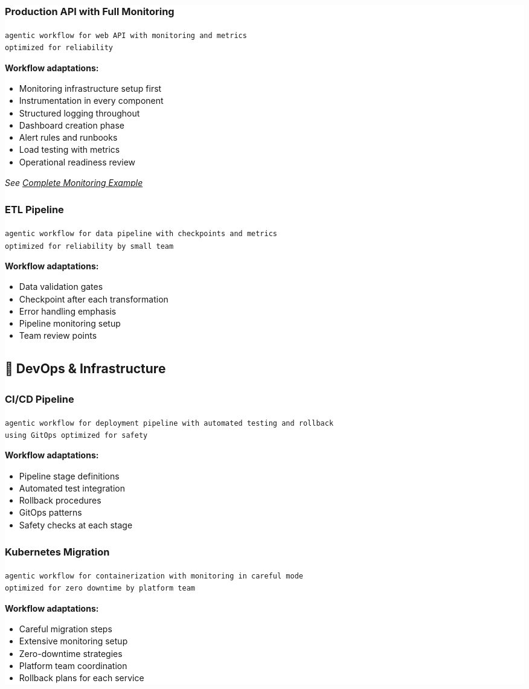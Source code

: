 ### Production API with Full Monitoring
```
agentic workflow for web API with monitoring and metrics 
optimized for reliability
```

**Workflow adaptations:**
- Monitoring infrastructure setup first
- Instrumentation in every component
- Structured logging throughout
- Dashboard creation phase
- Alert rules and runbooks
- Load testing with metrics
- Operational readiness review

*See [Complete Monitoring Example](example-monitoring.md)*

### ETL Pipeline
```
agentic workflow for data pipeline with checkpoints and metrics 
optimized for reliability by small team
```

**Workflow adaptations:**
- Data validation gates
- Checkpoint after each transformation
- Error handling emphasis
- Pipeline monitoring setup
- Team review points

## 🔧 DevOps & Infrastructure

### CI/CD Pipeline
```
agentic workflow for deployment pipeline with automated testing and rollback 
using GitOps optimized for safety
```

**Workflow adaptations:**
- Pipeline stage definitions
- Automated test integration
- Rollback procedures
- GitOps patterns
- Safety checks at each stage

### Kubernetes Migration
```
agentic workflow for containerization with monitoring in careful mode 
optimized for zero downtime by platform team
```

**Workflow adaptations:**
- Careful migration steps
- Extensive monitoring setup
- Zero-downtime strategies
- Platform team coordination
- Rollback plans for each service
